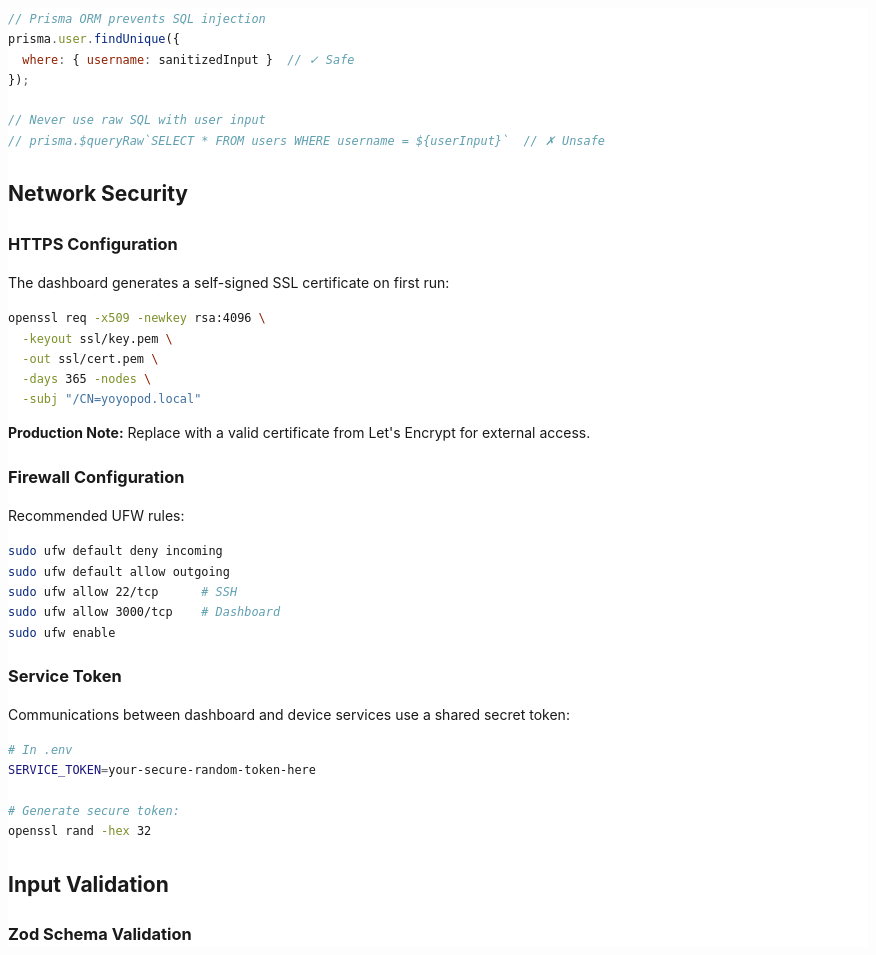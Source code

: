 ```javascript
// Prisma ORM prevents SQL injection
prisma.user.findUnique({
  where: { username: sanitizedInput }  // ✓ Safe
});

// Never use raw SQL with user input
// prisma.$queryRaw`SELECT * FROM users WHERE username = ${userInput}`  // ✗ Unsafe
```

## Network Security

### HTTPS Configuration

The dashboard generates a self-signed SSL certificate on first run:

```bash
openssl req -x509 -newkey rsa:4096 \
  -keyout ssl/key.pem \
  -out ssl/cert.pem \
  -days 365 -nodes \
  -subj "/CN=yoyopod.local"
```

**Production Note:** Replace with a valid certificate from Let's Encrypt for external access.

### Firewall Configuration

Recommended UFW rules:

```bash
sudo ufw default deny incoming
sudo ufw default allow outgoing
sudo ufw allow 22/tcp      # SSH
sudo ufw allow 3000/tcp    # Dashboard
sudo ufw enable
```

### Service Token

Communications between dashboard and device services use a shared secret token:

```bash
# In .env
SERVICE_TOKEN=your-secure-random-token-here

# Generate secure token:
openssl rand -hex 32
```

## Input Validation

### Zod Schema Validation
